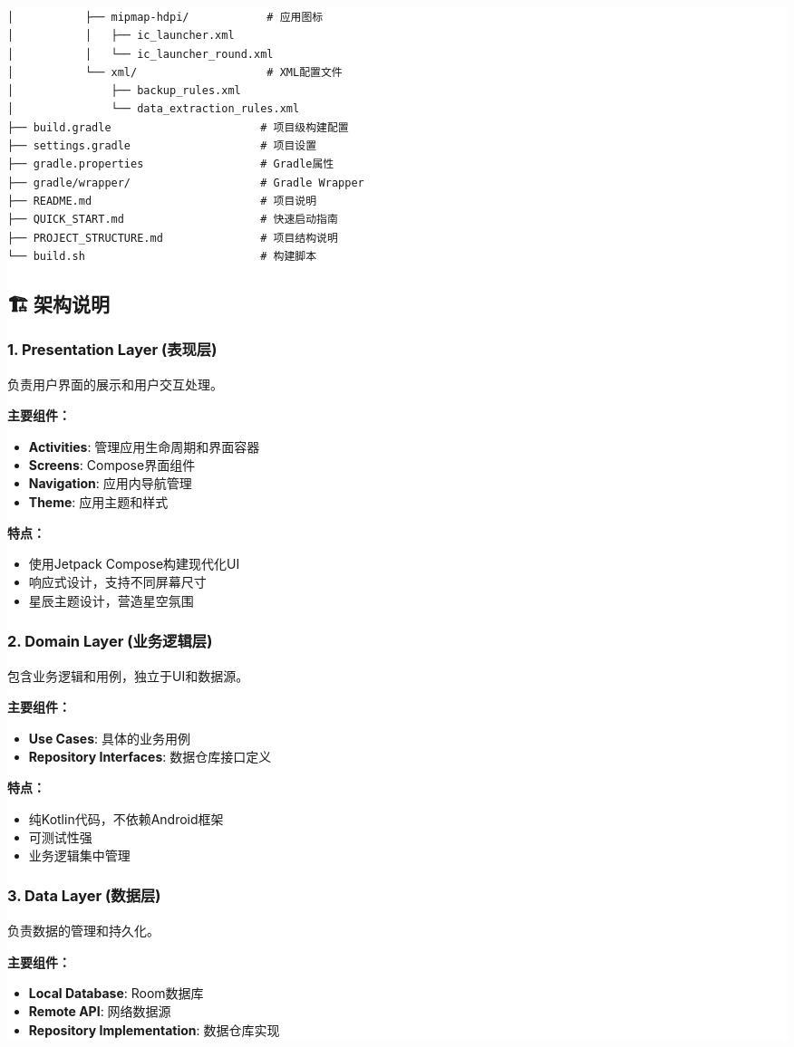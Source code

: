 ```
│           ├── mipmap-hdpi/            # 应用图标
│           │   ├── ic_launcher.xml
│           │   └── ic_launcher_round.xml
│           └── xml/                    # XML配置文件
│               ├── backup_rules.xml
│               └── data_extraction_rules.xml
├── build.gradle                       # 项目级构建配置
├── settings.gradle                    # 项目设置
├── gradle.properties                  # Gradle属性
├── gradle/wrapper/                    # Gradle Wrapper
├── README.md                          # 项目说明
├── QUICK_START.md                     # 快速启动指南
├── PROJECT_STRUCTURE.md               # 项目结构说明
└── build.sh                           # 构建脚本
```

## 🏗️ 架构说明

### 1. Presentation Layer (表现层)
负责用户界面的展示和用户交互处理。

**主要组件：**
- **Activities**: 管理应用生命周期和界面容器
- **Screens**: Compose界面组件
- **Navigation**: 应用内导航管理
- **Theme**: 应用主题和样式

**特点：**
- 使用Jetpack Compose构建现代化UI
- 响应式设计，支持不同屏幕尺寸
- 星辰主题设计，营造星空氛围

### 2. Domain Layer (业务逻辑层)
包含业务逻辑和用例，独立于UI和数据源。

**主要组件：**
- **Use Cases**: 具体的业务用例
- **Repository Interfaces**: 数据仓库接口定义

**特点：**
- 纯Kotlin代码，不依赖Android框架
- 可测试性强
- 业务逻辑集中管理

### 3. Data Layer (数据层)
负责数据的管理和持久化。

**主要组件：**
- **Local Database**: Room数据库
- **Remote API**: 网络数据源
- **Repository Implementation**: 数据仓库实现
